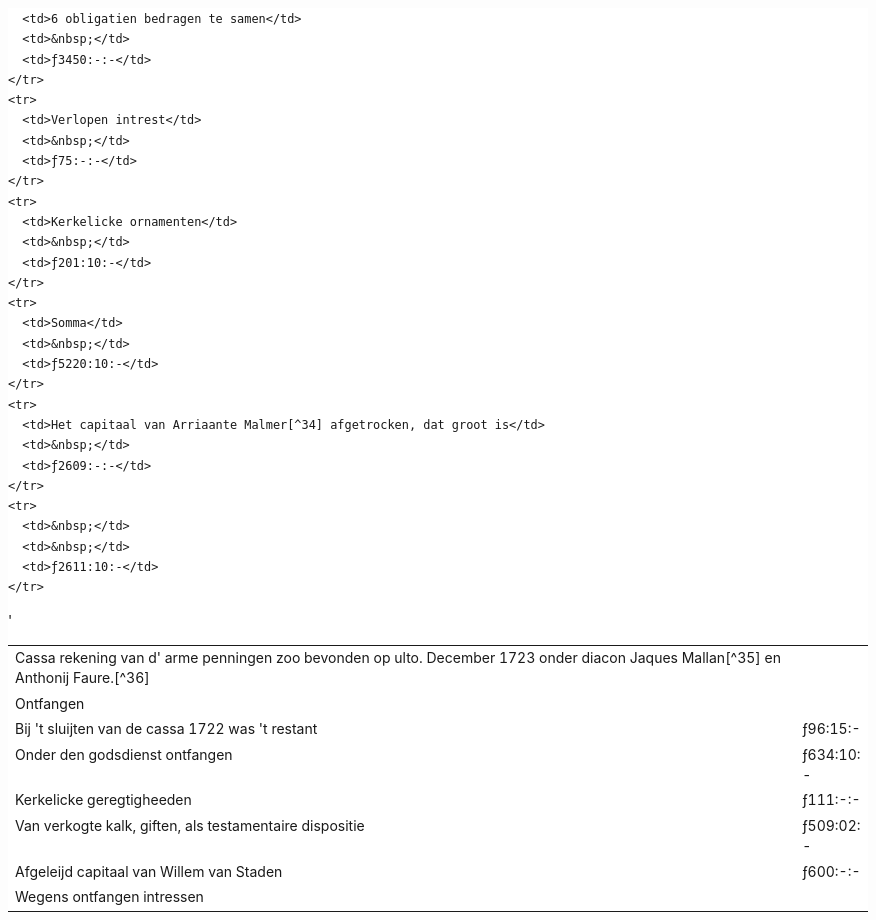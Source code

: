       <td>6 obligatien bedragen te samen</td>
      <td>&nbsp;</td>
      <td>ƒ3450:-:-</td>
    </tr>
    <tr>
      <td>Verlopen intrest</td>
      <td>&nbsp;</td>
      <td>ƒ75:-:-</td>
    </tr>
    <tr>
      <td>Kerkelicke ornamenten</td>
      <td>&nbsp;</td>
      <td>ƒ201:10:-</td>
    </tr>
    <tr>
      <td>Somma</td>
      <td>&nbsp;</td>
      <td>ƒ5220:10:-</td>
    </tr>
    <tr>
      <td>Het capitaal van Arriaante Malmer[^34] afgetrocken, dat groot is</td>
      <td>&nbsp;</td>
      <td>ƒ2609:-:-</td>
    </tr>
    <tr>
      <td>&nbsp;</td>
      <td>&nbsp;</td>
      <td>ƒ2611:10:-</td>
    </tr>
  </tbody>
</table>
'

<table>
  <tbody>
    <tr>
      <td>Cassa rekening van d' arme penningen zoo bevonden op ulto. December 1723 onder diacon Jaques Mallan[^35] en Anthonij Faure.[^36]</td>
    </tr>
    <tr>
      <td>Ontfangen</td>
    </tr>
    <tr>
      <td>Bij 't sluijten van de cassa 1722 was 't restant</td>
      <td>ƒ96:15:-</td>
    </tr>
    <tr>
      <td>Onder den godsdienst ontfangen</td>
      <td>ƒ634:10:-</td>
    </tr>
    <tr>
      <td>Kerkelicke geregtigheeden</td>
      <td>ƒ111:-:-</td>
    </tr>
    <tr>
      <td>Van verkogte kalk, giften, als testamentaire dispositie</td>
      <td>ƒ509:02:-</td>
    </tr>
    <tr>
      <td>Afgeleijd capitaal van Willem van Staden</td>
      <td>ƒ600:-:-</td>
    </tr>
    <tr>
      <td>Wegens ontfangen intressen</td>